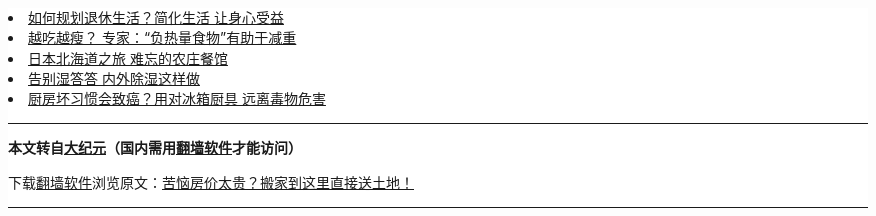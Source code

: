 <li><a href="https://github.com/1992513/djy/blob/master/gb/24/6/19/n14273401.md#1">如何规划退休生活？简化生活 让身心受益</a></li>
<li><a href="https://github.com/1992513/djy/blob/master/gb/24/7/6/n14284934.md#1">越吃越瘦？ 专家：“负热量食物”有助于减重</a></li>
<li><a href="https://github.com/1992513/djy/blob/master/gb/24/7/1/n14281348.md#1">日本北海道之旅 难忘的农庄餐馆</a></li>
<li><a href="https://github.com/1992513/djy/blob/master/gb/24/6/30/n14280784.md#1">告别湿答答 内外除湿这样做</a></li>
<li><a href="https://github.com/1992513/djy/blob/master/gb/24/6/24/n14276567.md#1">厨房坏习惯会致癌？用对冰箱厨具 远离毒物危害</a></li>
<hr>
<strong>本文转自<a href="https://cn.epochtimes.com">大纪元</a>（国内需用<a href="https://github.com/1992513/www/blob/master/README.md#8">翻墙软件</a>才能访问）</strong><p>下载<a href="https://github.com/1992513/www/blob/master/README.md#8">翻墙软件</a>浏览原文：<a href="https://cn.epochtimes.com/gb/24/3/24/n14209824.htm">苦恼房价太贵？搬家到这里直接送土地！</a></p><hr>